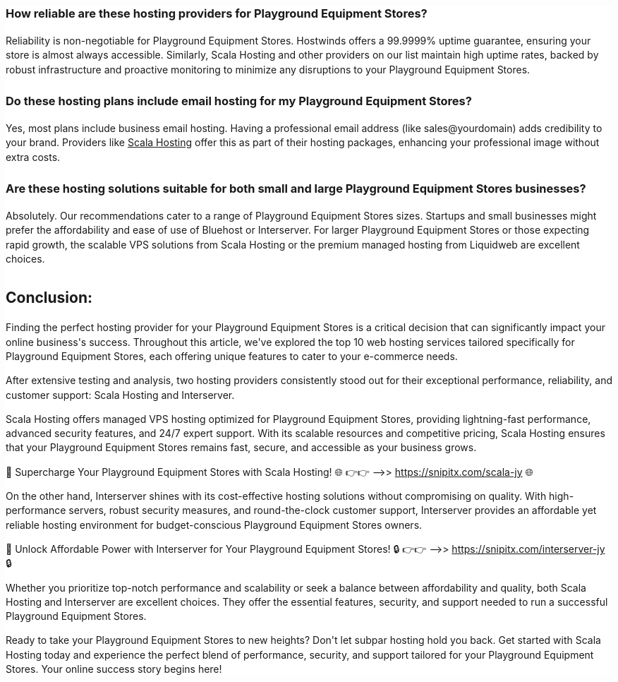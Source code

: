 ### How reliable are these hosting providers for Playground Equipment Stores? 
Reliability is non-negotiable for Playground Equipment Stores. Hostwinds offers a 99.9999% uptime guarantee, ensuring your store is almost always accessible. Similarly, Scala Hosting and other providers on our list maintain high uptime rates, backed by robust infrastructure and proactive monitoring to minimize any disruptions to your Playground Equipment Stores.

### Do these hosting plans include email hosting for my Playground Equipment Stores? 
Yes, most plans include business email hosting. Having a professional email address (like sales@yourdomain) adds credibility to your brand. Providers like [Scala Hosting](https://snipitx.com/scala-jy) offer this as part of their hosting packages, enhancing your professional image without extra costs.

### Are these hosting solutions suitable for both small and large Playground Equipment Stores businesses? 
Absolutely. Our recommendations cater to a range of Playground Equipment Stores sizes. Startups and small businesses might prefer the affordability and ease of use of Bluehost or Interserver. For larger Playground Equipment Stores or those expecting rapid growth, the scalable VPS solutions from Scala Hosting or the premium managed hosting from Liquidweb are excellent choices.

## Conclusion:

Finding the perfect hosting provider for your Playground Equipment Stores is a critical decision that can significantly impact your online business's success. Throughout this article, we've explored the top 10 web hosting services tailored specifically for Playground Equipment Stores, each offering unique features to cater to your e-commerce needs.

After extensive testing and analysis, two hosting providers consistently stood out for their exceptional performance, reliability, and customer support: Scala Hosting and Interserver.

Scala Hosting offers managed VPS hosting optimized for Playground Equipment Stores, providing lightning-fast performance, advanced security features, and 24/7 expert support. With its scalable resources and competitive pricing, Scala Hosting ensures that your Playground Equipment Stores remains fast, secure, and accessible as your business grows.

🚀 Supercharge Your Playground Equipment Stores with Scala Hosting! 🌐
👉👉 -->> https://snipitx.com/scala-jy 🌐

On the other hand, Interserver shines with its cost-effective hosting solutions without compromising on quality. With high-performance servers, robust security measures, and round-the-clock customer support, Interserver provides an affordable yet reliable hosting environment for budget-conscious Playground Equipment Stores owners.

💸 Unlock Affordable Power with Interserver for Your Playground Equipment Stores! 🔒
👉👉 -->> https://snipitx.com/interserver-jy 🔒

Whether you prioritize top-notch performance and scalability or seek a balance between affordability and quality, both Scala Hosting and Interserver are excellent choices. They offer the essential features, security, and support needed to run a successful Playground Equipment Stores.

Ready to take your Playground Equipment Stores to new heights? Don't let subpar hosting hold you back. Get started with Scala Hosting today and experience the perfect blend of performance, security, and support tailored for your Playground Equipment Stores. Your online success story begins here!
